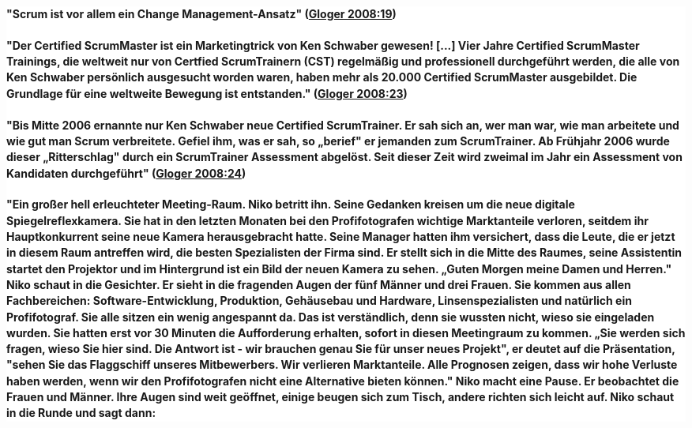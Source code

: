 #### "Scrum ist vor allem ein Change Management-Ansatz" ([Gloger 2008:19](zotero://open-pdf/library/items/3QVL7ZLT?page=19))

#### "Der Certified ScrumMaster ist ein Marketingtrick von Ken Schwaber gewesen! [...] Vier Jahre Certified ScrumMaster Trainings, die weltweit nur von Certfied ScrumTrainern (CST) regelmäßig und professionell durchgeführt werden, die alle von Ken Schwaber persönlich ausgesucht worden waren, haben mehr als 20.000 Certified ScrumMaster ausgebildet. Die Grundlage für eine weltweite Bewegung ist entstanden." ([Gloger 2008:23](zotero://open-pdf/library/items/3QVL7ZLT?page=23))

#### "Bis Mitte 2006 ernannte nur Ken Schwaber neue Certified ScrumTrainer. Er sah sich an, wer man war, wie man arbeitete und wie gut man Scrum verbreitete. Gefiel ihm, was er sah, so „berief" er jemanden zum ScrumTrainer. Ab Frühjahr 2006 wurde dieser „Ritterschlag" durch ein ScrumTrainer Assessment abgelöst. Seit dieser Zeit wird zweimal im Jahr ein Assessment von Kandidaten durchgeführt" ([Gloger 2008:24](zotero://open-pdf/library/items/3QVL7ZLT?page=24))

#### "Ein großer hell erleuchteter Meeting-Raum. Niko betritt ihn. Seine Gedanken kreisen um die neue digitale Spiegelreflexkamera. Sie hat in den letzten Monaten bei den Profifotografen wichtige Marktanteile verloren, seitdem ihr Hauptkonkurrent seine neue Kamera herausgebracht hatte. Seine Manager hatten ihm versichert, dass die Leute, die er jetzt in diesem Raum antreffen wird, die besten Spezialisten der Firma sind. Er stellt sich in die Mitte des Raumes, seine Assistentin startet den Projektor und im Hintergrund ist ein Bild der neuen Kamera zu sehen. „Guten Morgen meine Damen und Herren." Niko schaut in die Gesichter. Er sieht in die fragenden Augen der fünf Männer und drei Frauen. Sie kommen aus allen Fachbereichen: Software-Entwicklung, Produktion, Gehäusebau und Hardware, Linsenspezialisten und natürlich ein Profifotograf. Sie alle sitzen ein wenig angespannt da. Das ist verständlich, denn sie wussten nicht, wieso sie eingeladen wurden. Sie hatten erst vor 30 Minuten die Aufforderung erhalten, sofort in diesen Meetingraum zu kommen. „Sie werden sich fragen, wieso Sie hier sind. Die Antwort ist - wir brauchen genau Sie für unser neues Projekt", er deutet auf die Präsentation, "sehen Sie das Flaggschiff unseres Mitbewerbers. Wir verlieren Marktanteile. Alle Prognosen zeigen, dass wir hohe Verluste haben werden, wenn wir den Profifotografen nicht eine Alternative bieten können." Niko macht eine Pause. Er beobachtet die Frauen und Männer. Ihre Augen sind weit geöffnet, einige beugen sich zum Tisch, andere richten sich leicht auf. Niko schaut in die Runde und sagt dann:
